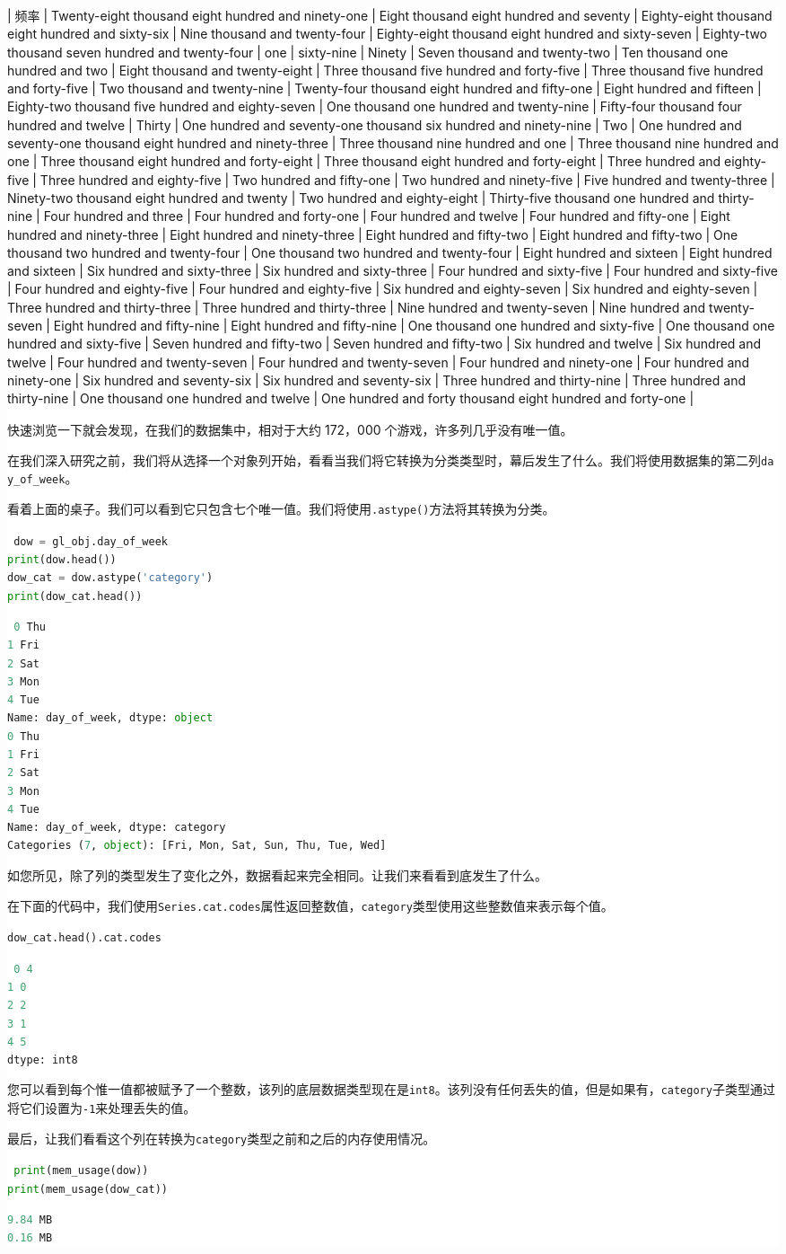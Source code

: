 | 频率 | Twenty-eight thousand eight hundred and ninety-one | Eight thousand eight hundred and seventy | Eighty-eight thousand eight hundred and sixty-six | Nine thousand and twenty-four | Eighty-eight thousand eight hundred and sixty-seven | Eighty-two thousand seven hundred and twenty-four | one | sixty-nine | Ninety | Seven thousand and twenty-two | Ten thousand one hundred and two | Eight thousand and twenty-eight | Three thousand five hundred and forty-five | Three thousand five hundred and forty-five | Two thousand and twenty-nine | Twenty-four thousand eight hundred and fifty-one | Eight hundred and fifteen | Eighty-two thousand five hundred and eighty-seven | One thousand one hundred and twenty-nine | Fifty-four thousand four hundred and twelve | Thirty | One hundred and seventy-one thousand six hundred and ninety-nine | Two | One hundred and seventy-one thousand eight hundred and ninety-three | Three thousand nine hundred and one | Three thousand nine hundred and one | Three thousand eight hundred and forty-eight | Three thousand eight hundred and forty-eight | Three hundred and eighty-five | Three hundred and eighty-five | Two hundred and fifty-one | Two hundred and ninety-five | Five hundred and twenty-three | Ninety-two thousand eight hundred and twenty | Two hundred and eighty-eight | Thirty-five thousand one hundred and thirty-nine | Four hundred and three | Four hundred and forty-one | Four hundred and twelve | Four hundred and fifty-one | Eight hundred and ninety-three | Eight hundred and ninety-three | Eight hundred and fifty-two | Eight hundred and fifty-two | One thousand two hundred and twenty-four | One thousand two hundred and twenty-four | Eight hundred and sixteen | Eight hundred and sixteen | Six hundred and sixty-three | Six hundred and sixty-three | Four hundred and sixty-five | Four hundred and sixty-five | Four hundred and eighty-five | Four hundred and eighty-five | Six hundred and eighty-seven | Six hundred and eighty-seven | Three hundred and thirty-three | Three hundred and thirty-three | Nine hundred and twenty-seven | Nine hundred and twenty-seven | Eight hundred and fifty-nine | Eight hundred and fifty-nine | One thousand one hundred and sixty-five | One thousand one hundred and sixty-five | Seven hundred and fifty-two | Seven hundred and fifty-two | Six hundred and twelve | Six hundred and twelve | Four hundred and twenty-seven | Four hundred and twenty-seven | Four hundred and ninety-one | Four hundred and ninety-one | Six hundred and seventy-six | Six hundred and seventy-six | Three hundred and thirty-nine | Three hundred and thirty-nine | One thousand one hundred and twelve | One hundred and forty thousand eight hundred and forty-one |

快速浏览一下就会发现，在我们的数据集中，相对于大约 172，000 个游戏，许多列几乎没有唯一值。

在我们深入研究之前，我们将从选择一个对象列开始，看看当我们将它转换为分类类型时，幕后发生了什么。我们将使用数据集的第二列`day_of_week`。

看着上面的桌子。我们可以看到它只包含七个唯一值。我们将使用`.astype()`方法将其转换为分类。

```py
 dow = gl_obj.day_of_week
print(dow.head())
dow_cat = dow.astype('category')
print(dow_cat.head())
```

```py
 0 Thu
1 Fri
2 Sat
3 Mon
4 Tue
Name: day_of_week, dtype: object
0 Thu
1 Fri
2 Sat
3 Mon
4 Tue
Name: day_of_week, dtype: category
Categories (7, object): [Fri, Mon, Sat, Sun, Thu, Tue, Wed] 
```

如您所见，除了列的类型发生了变化之外，数据看起来完全相同。让我们来看看到底发生了什么。

在下面的代码中，我们使用`Series.cat.codes`属性返回整数值，`category`类型使用这些整数值来表示每个值。

```py
dow_cat.head().cat.codes
```

```py
 0 4
1 0
2 2
3 1
4 5
dtype: int8
```

您可以看到每个惟一值都被赋予了一个整数，该列的底层数据类型现在是`int8`。该列没有任何丢失的值，但是如果有，`category`子类型通过将它们设置为`-1`来处理丢失的值。

最后，让我们看看这个列在转换为`category`类型之前和之后的内存使用情况。

```py
 print(mem_usage(dow))
print(mem_usage(dow_cat))
```

```py
9.84 MB
0.16 MB
```
